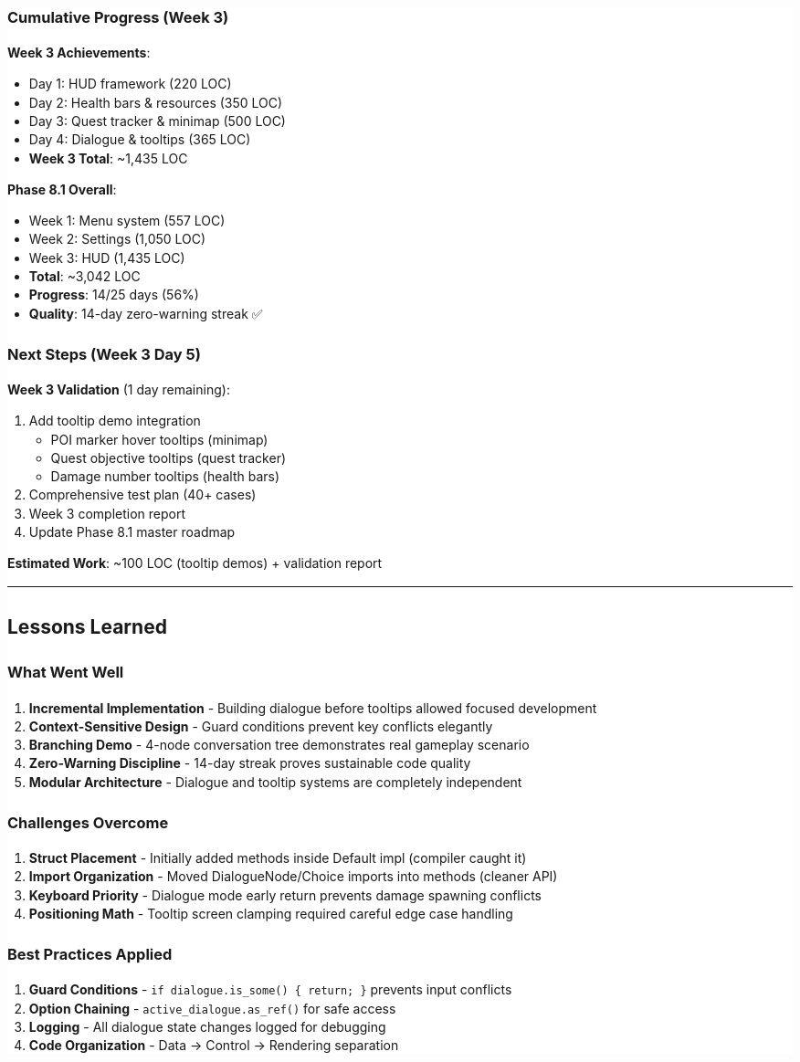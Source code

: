 ### Cumulative Progress (Week 3)

**Week 3 Achievements**:
- Day 1: HUD framework (220 LOC)
- Day 2: Health bars & resources (350 LOC)
- Day 3: Quest tracker & minimap (500 LOC)
- Day 4: Dialogue & tooltips (365 LOC)
- **Week 3 Total**: ~1,435 LOC

**Phase 8.1 Overall**:
- Week 1: Menu system (557 LOC)
- Week 2: Settings (1,050 LOC)
- Week 3: HUD (1,435 LOC)
- **Total**: ~3,042 LOC
- **Progress**: 14/25 days (56%)
- **Quality**: 14-day zero-warning streak ✅

### Next Steps (Week 3 Day 5)

**Week 3 Validation** (1 day remaining):
1. Add tooltip demo integration
   - POI marker hover tooltips (minimap)
   - Quest objective tooltips (quest tracker)
   - Damage number tooltips (health bars)
2. Comprehensive test plan (40+ cases)
3. Week 3 completion report
4. Update Phase 8.1 master roadmap

**Estimated Work**: ~100 LOC (tooltip demos) + validation report

---

## Lessons Learned

### What Went Well
1. **Incremental Implementation** - Building dialogue before tooltips allowed focused development
2. **Context-Sensitive Design** - Guard conditions prevent key conflicts elegantly
3. **Branching Demo** - 4-node conversation tree demonstrates real gameplay scenario
4. **Zero-Warning Discipline** - 14-day streak proves sustainable code quality
5. **Modular Architecture** - Dialogue and tooltip systems are completely independent

### Challenges Overcome
1. **Struct Placement** - Initially added methods inside Default impl (compiler caught it)
2. **Import Organization** - Moved DialogueNode/Choice imports into methods (cleaner API)
3. **Keyboard Priority** - Dialogue mode early return prevents damage spawning conflicts
4. **Positioning Math** - Tooltip screen clamping required careful edge case handling

### Best Practices Applied
1. **Guard Conditions** - `if dialogue.is_some() { return; }` prevents input conflicts
2. **Option Chaining** - `active_dialogue.as_ref()` for safe access
3. **Logging** - All dialogue state changes logged for debugging
4. **Code Organization** - Data → Control → Rendering separation
